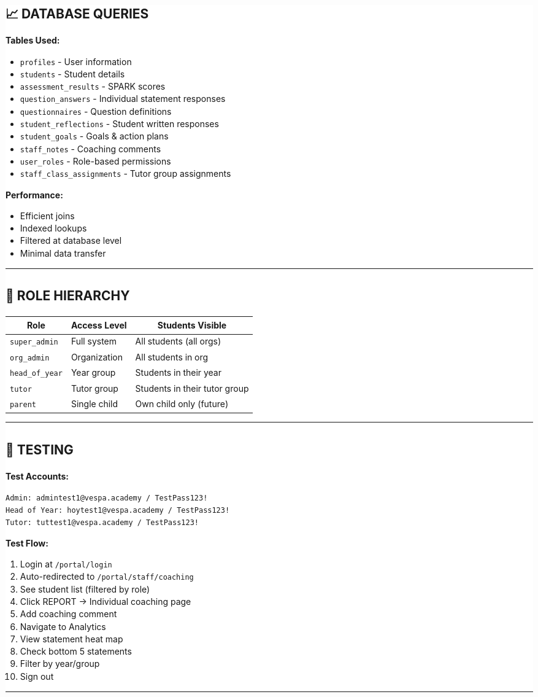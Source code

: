 
## 📈 DATABASE QUERIES

**Tables Used:**
- `profiles` - User information
- `students` - Student details
- `assessment_results` - SPARK scores
- `question_answers` - Individual statement responses
- `questionnaires` - Question definitions
- `student_reflections` - Student written responses
- `student_goals` - Goals & action plans
- `staff_notes` - Coaching comments
- `user_roles` - Role-based permissions
- `staff_class_assignments` - Tutor group assignments

**Performance:**
- Efficient joins
- Indexed lookups
- Filtered at database level
- Minimal data transfer

---

## 🎯 ROLE HIERARCHY

| Role | Access Level | Students Visible |
|------|--------------|------------------|
| `super_admin` | Full system | All students (all orgs) |
| `org_admin` | Organization | All students in org |
| `head_of_year` | Year group | Students in their year |
| `tutor` | Tutor group | Students in their tutor group |
| `parent` | Single child | Own child only (future) |

---

## 🧪 TESTING

**Test Accounts:**
```
Admin: admintest1@vespa.academy / TestPass123!
Head of Year: hoytest1@vespa.academy / TestPass123!
Tutor: tuttest1@vespa.academy / TestPass123!
```

**Test Flow:**
1. Login at `/portal/login`
2. Auto-redirected to `/portal/staff/coaching`
3. See student list (filtered by role)
4. Click REPORT → Individual coaching page
5. Add coaching comment
6. Navigate to Analytics
7. View statement heat map
8. Check bottom 5 statements
9. Filter by year/group
10. Sign out

---